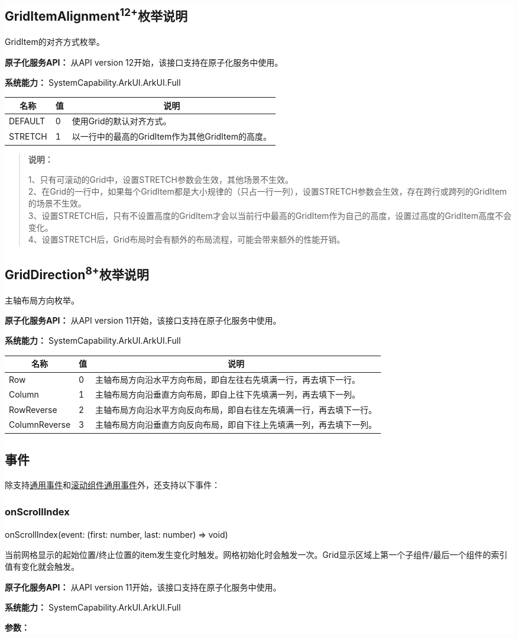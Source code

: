## GridItemAlignment<sup>12+</sup>枚举说明

GridItem的对齐方式枚举。

**原子化服务API：** 从API version 12开始，该接口支持在原子化服务中使用。

**系统能力：** SystemCapability.ArkUI.ArkUI.Full

| 名称   | 值 | 说明                                 |
| ------ |------| -------------------------------------- |
| DEFAULT  |  0  | 使用Grid的默认对齐方式。 |
| STRETCH |  1  | 以一行中的最高的GridItem作为其他GridItem的高度。 |


> **说明：** 
>
> 1、只有可滚动的Grid中，设置STRETCH参数会生效，其他场景不生效。<br/>
> 2、在Grid的一行中，如果每个GridItem都是大小规律的（只占一行一列），设置STRETCH参数会生效，存在跨行或跨列的GridItem的场景不生效。<br/>
> 3、设置STRETCH后，只有不设置高度的GridItem才会以当前行中最高的GridItem作为自己的高度，设置过高度的GridItem高度不会变化。<br/>
> 4、设置STRETCH后，Grid布局时会有额外的布局流程，可能会带来额外的性能开销。

## GridDirection<sup>8+</sup>枚举说明

主轴布局方向枚举。

**原子化服务API：** 从API version 11开始，该接口支持在原子化服务中使用。

**系统能力：** SystemCapability.ArkUI.ArkUI.Full

| 名称   |值| 说明                                 |
| ------ |------| -------------------------------------- |
| Row  |  0  | 主轴布局方向沿水平方向布局，即自左往右先填满一行，再去填下一行。 |
| Column |  1  | 主轴布局方向沿垂直方向布局，即自上往下先填满一列，再去填下一列。 |
| RowReverse    |  2  | 主轴布局方向沿水平方向反向布局，即自右往左先填满一行，再去填下一行。 |
| ColumnReverse   |  3  | 主轴布局方向沿垂直方向反向布局，即自下往上先填满一列，再去填下一列。 |

## 事件

除支持[通用事件](ts-component-general-events.md)和[滚动组件通用事件](ts-container-scrollable-common.md#事件)外，还支持以下事件：

### onScrollIndex

onScrollIndex(event: (first: number, last: number) => void)

当前网格显示的起始位置/终止位置的item发生变化时触发。网格初始化时会触发一次。Grid显示区域上第一个子组件/最后一个组件的索引值有变化就会触发。

**原子化服务API：** 从API version 11开始，该接口支持在原子化服务中使用。

**系统能力：** SystemCapability.ArkUI.ArkUI.Full

**参数：** 
